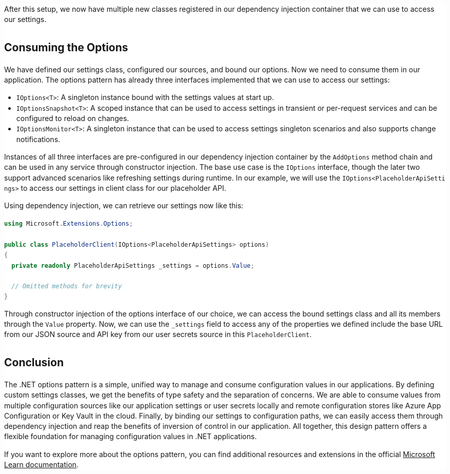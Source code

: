 After this setup, we now have multiple new classes registered in our dependency injection container that we can use to access our settings.

## Consuming the Options

We have defined our settings class, configured our sources, and bound our options. Now we need to consume them in our application. The options pattern has already three interfaces implemented that we can use to access our settings:

- `IOptions<T>`: A singleton instance bound with the settings values at start up.
- `IOptionsSnapshot<T>`: A scoped instance that can be used to access settings in transient or per-request services and can be configured to reload on changes.
- `IOptionsMonitor<T>`: A singleton instance that can be used to access settings singleton scenarios and also supports change notifications.

Instances of all three interfaces are pre-configured in our dependency injection container by the `AddOptions` method chain and can be used in any service through constructor injection. The base use case is the `IOptions` interface, though the later two support advanced scenarios like refreshing settings during runtime. In our example, we will use the `IOptions<PlaceholderApiSettings>` to access our settings in client class for our placeholder API.

Using dependency injection, we can retrieve our settings now like this:

```csharp
using Microsoft.Extensions.Options;

public class PlaceholderClient(IOptions<PlaceholderApiSettings> options)
{
  private readonly PlaceholderApiSettings _settings = options.Value;

  // Omitted methods for brevity
}
```

Through constructor injection of the options interface of our choice, we can access the bound settings class and all its members through the `Value` property. Now, we can use the `_settings` field to access any of the properties we defined include the base URL from our JSON source and API key from our user secrets source in this `PlaceholderClient`.

## Conclusion

The .NET options pattern is a simple, unified way to manage and consume configuration values in our applications. By defining custom settings classes, we get the benefits of type safety and the separation of concerns. We are able to consume values from multiple configuration sources like our application settings or user secrets locally and remote configuration stores like Azure App Configuration or Key Vault in the cloud. Finally, by binding our settings to configuration paths, we can easily access them through dependency injection and reap the benefits of inversion of control in our application. All together, this design pattern offers a flexible foundation for managing configuration values in .NET applications.

If you want to explore more about the options pattern, you can find additional resources and extensions in the official [Microsoft Learn documentation](https://learn.microsoft.com/en-us/dotnet/core/extensions/options).
